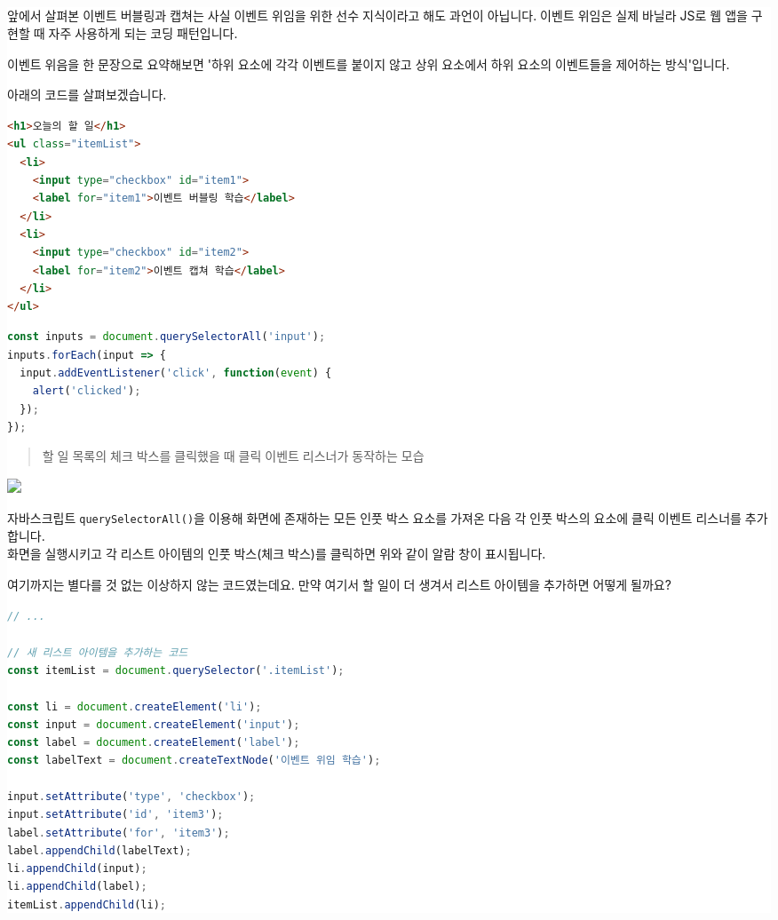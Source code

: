 
앞에서 살펴본 이벤트 버블링과 캡쳐는 사실 이벤트 위임을 위한 선수 지식이라고 해도 과언이 아닙니다. 이벤트 위임은 실제 바닐라 JS로 웹 앱을 구현할 때 자주 사용하게 되는 코딩 패턴입니다.  

이벤트 위음을 한 문장으로 요약해보면 '하위 요소에 각각 이벤트를 붙이지 않고 상위 요소에서 하위 요소의 이벤트들을 제어하는 방식'입니다.  

아래의 코드를 살펴보겠습니다.  

``` html
<h1>오늘의 할 일</h1>
<ul class="itemList">
  <li>
	<input type="checkbox" id="item1">
	<label for="item1">이벤트 버블링 학습</label>
  </li>
  <li>
	<input type="checkbox" id="item2">
    <label for="item2">이벤트 캡쳐 학습</label>
  </li>
</ul>
```

``` javascript
const inputs = document.querySelectorAll('input');
inputs.forEach(input => {
  input.addEventListener('click', function(event) {
	alert('clicked');
  });
});
```

> 할 일 목록의 체크 박스를 클릭했을 때 클릭 이벤트 리스너가 동작하는 모습


<img src="https://joshua1988.github.io/images/posts/web/javascript/event/event-delegation-1.gif" />  


자바스크립트 `querySelectorAll()`을 이용해 화면에 존재하는 모든 인풋 박스 요소를 가져온 다음 각 인풋 박스의 요소에 클릭 이벤트 리스너를 추가합니다.  
화면을 실행시키고 각 리스트 아이템의 인풋 박스(체크 박스)를 클릭하면 위와 같이 알람 창이 표시됩니다.  

여기까지는 별다를 것 없는 이상하지 않는 코드였는데요. 만약 여기서 할 일이 더 생겨서 리스트 아이템을 추가하면 어떻게 될까요?  

``` javascript
// ...

// 새 리스트 아이템을 추가하는 코드
const itemList = document.querySelector('.itemList');

const li = document.createElement('li');
const input = document.createElement('input');
const label = document.createElement('label');
const labelText = document.createTextNode('이벤트 위임 학습');

input.setAttribute('type', 'checkbox');
input.setAttribute('id', 'item3');
label.setAttribute('for', 'item3');
label.appendChild(labelText);
li.appendChild(input);
li.appendChild(label);
itemList.appendChild(li);
```
